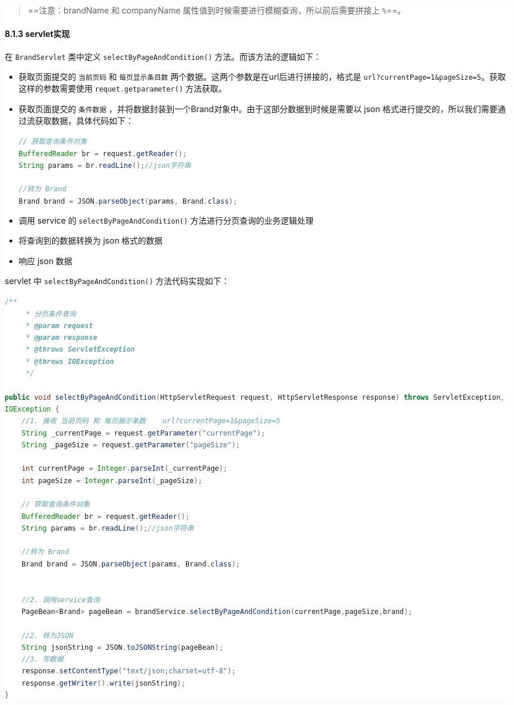 > ==注意：brandName 和 companyName 属性值到时候需要进行模糊查询，所以前后需要拼接上 `%`==。

#### 8.1.3  servlet实现

在 `BrandServlet` 类中定义 `selectByPageAndCondition()`  方法。而该方法的逻辑如下：

* 获取页面提交的 `当前页码` 和 `每页显示条目数` 两个数据。这两个参数是在url后进行拼接的，格式是  `url?currentPage=1&pageSize=5`。获取这样的参数需要使用 `requet.getparameter()` 方法获取。

* 获取页面提交的 `条件数据` ，并将数据封装到一个Brand对象中。由于这部分数据到时候是需要以 json 格式进行提交的，所以我们需要通过流获取数据，具体代码如下：

  ```java
  // 获取查询条件对象
  BufferedReader br = request.getReader();
  String params = br.readLine();//json字符串
  
  //转为 Brand
  Brand brand = JSON.parseObject(params, Brand.class);
  ```

* 调用 service 的 `selectByPageAndCondition()` 方法进行分页查询的业务逻辑处理

* 将查询到的数据转换为 json 格式的数据

* 响应 json 数据

servlet 中 `selectByPageAndCondition()` 方法代码实现如下：

```java
/**
     * 分页条件查询
     * @param request
     * @param response
     * @throws ServletException
     * @throws IOException
     */

public void selectByPageAndCondition(HttpServletRequest request, HttpServletResponse response) throws ServletException, IOException {
    //1. 接收 当前页码 和 每页展示条数    url?currentPage=1&pageSize=5
    String _currentPage = request.getParameter("currentPage");
    String _pageSize = request.getParameter("pageSize");

    int currentPage = Integer.parseInt(_currentPage);
    int pageSize = Integer.parseInt(_pageSize);

    // 获取查询条件对象
    BufferedReader br = request.getReader();
    String params = br.readLine();//json字符串

    //转为 Brand
    Brand brand = JSON.parseObject(params, Brand.class);


    //2. 调用service查询
    PageBean<Brand> pageBean = brandService.selectByPageAndCondition(currentPage,pageSize,brand);

    //2. 转为JSON
    String jsonString = JSON.toJSONString(pageBean);
    //3. 写数据
    response.setContentType("text/json;charset=utf-8");
    response.getWriter().write(jsonString);
}
```
